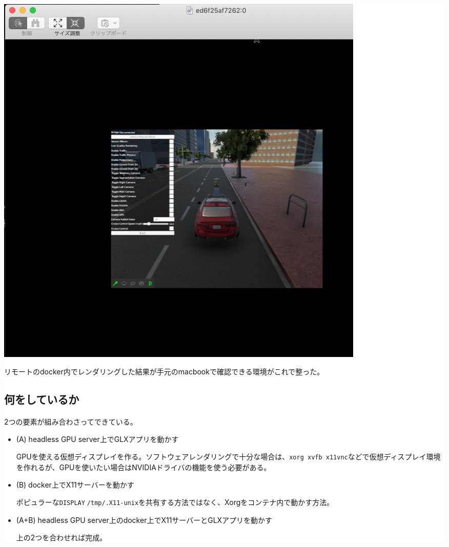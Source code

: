 ![img](/assets/lgsvl_on_docker.png)

リモートのdocker内でレンダリングした結果が手元のmacbookで確認できる環境がこれで整った。

## 何をしているか
2つの要素が組み合わさってできている。

- (A) headless GPU server上でGLXアプリを動かす
	
	GPUを使える仮想ディスプレイを作る。ソフトウェアレンダリングで十分な場合は、`xorg xvfb x11vnc`などで仮想ディスプレイ環境を作れるが、GPUを使いたい場合はNVIDIAドライバの機能を使う必要がある。
- (B) docker上でX11サーバーを動かす

	ポピュラーな`DISPLAY` `/tmp/.X11-unix`を共有する方法ではなく、Xorgをコンテナ内で動かす方法。
- (A+B) headless GPU server上のdocker上でX11サーバーとGLXアプリを動かす

	上の2つを合わせれば完成。
